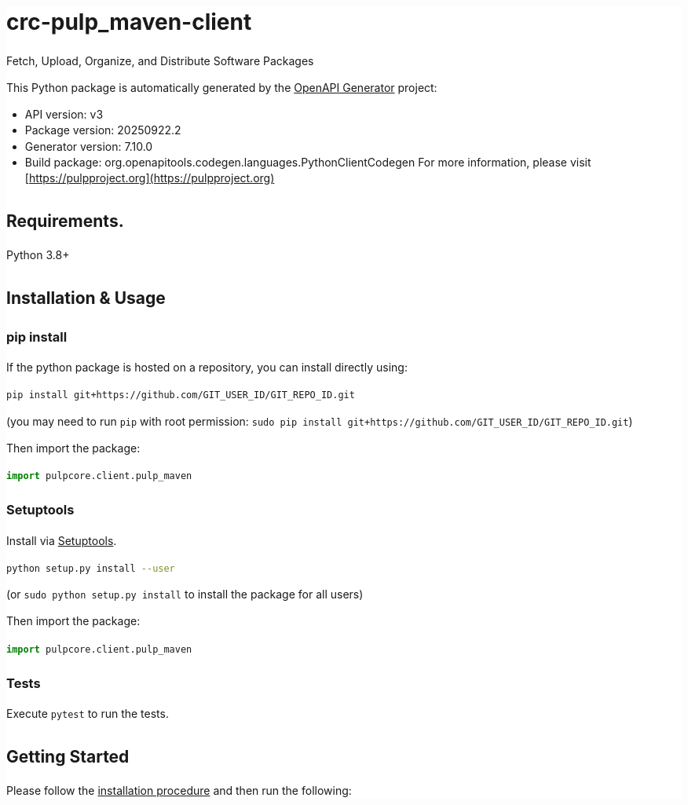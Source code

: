 # crc-pulp_maven-client
Fetch, Upload, Organize, and Distribute Software Packages

This Python package is automatically generated by the [OpenAPI Generator](https://openapi-generator.tech) project:

- API version: v3
- Package version: 20250922.2
- Generator version: 7.10.0
- Build package: org.openapitools.codegen.languages.PythonClientCodegen
For more information, please visit [https://pulpproject.org](https://pulpproject.org)

## Requirements.

Python 3.8+

## Installation & Usage
### pip install

If the python package is hosted on a repository, you can install directly using:

```sh
pip install git+https://github.com/GIT_USER_ID/GIT_REPO_ID.git
```
(you may need to run `pip` with root permission: `sudo pip install git+https://github.com/GIT_USER_ID/GIT_REPO_ID.git`)

Then import the package:
```python
import pulpcore.client.pulp_maven
```

### Setuptools

Install via [Setuptools](http://pypi.python.org/pypi/setuptools).

```sh
python setup.py install --user
```
(or `sudo python setup.py install` to install the package for all users)

Then import the package:
```python
import pulpcore.client.pulp_maven
```

### Tests

Execute `pytest` to run the tests.

## Getting Started

Please follow the [installation procedure](#installation--usage) and then run the following:
